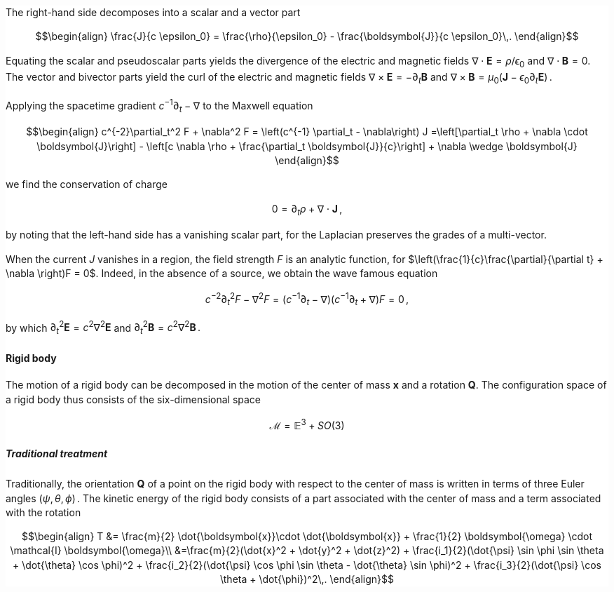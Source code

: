 The right-hand side decomposes into a scalar and a vector part

$$\begin{align}
\frac{J}{c \epsilon_0} = \frac{\rho}{\epsilon_0} - \frac{\boldsymbol{J}}{c \epsilon_0}\,.
\end{align}$$

Equating the scalar and pseudoscalar parts yields the divergence of the electric and magnetic fields $\nabla \cdot \boldsymbol{E} = \rho/\epsilon_0$ and $\nabla \cdot \boldsymbol{B}=0$. The vector and bivector parts yield the curl of the electric and magnetic fields $\nabla \times \boldsymbol{E} = - \partial_t \boldsymbol{B}$ and $\nabla \times \boldsymbol{B} = \mu_0(\boldsymbol{J} - \epsilon_0 \partial_t \boldsymbol{E})\,.$ 


Applying the spacetime gradient $c^{-1}\partial_t - \nabla$ to the Maxwell equation 

$$\begin{align}
c^{-2}\partial_t^2 F + \nabla^2 F = \left(c^{-1} \partial_t - \nabla\right) J 
=\left[\partial_t \rho  + \nabla \cdot \boldsymbol{J}\right] - \left[c \nabla \rho + \frac{\partial_t \boldsymbol{J}}{c}\right] + \nabla \wedge \boldsymbol{J}
\end{align}$$

we find the conservation of charge

$$0 = \partial_t \rho + \nabla \cdot \boldsymbol{J} \,,$$

by noting that the left-hand side has a vanishing scalar part, for the Laplacian preserves the grades of a multi-vector.

When the current $J$ vanishes in a region, the field strength $F$ is an analytic function, for $\left(\frac{1}{c}\frac{\partial}{\partial t} + \nabla \right)F = 0$. Indeed, in the absence of a source, we obtain the wave famous equation

$$ c^{-2} \partial_t^2 F - \nabla^2 F = \left(c^{-1} \partial_t - \nabla \right)\left(c^{-1}\partial_t + \nabla \right)F = 0\,,$$

by which $\partial_t^2 \boldsymbol{E}= c^2 \nabla^2 \boldsymbol{E}$ and $\partial_t^2 \boldsymbol{B}= c^2 \nabla^2 \boldsymbol{B}\,.$

#### Rigid body

The motion of a rigid body can be decomposed in the motion of the center of mass $\boldsymbol{x}$ and a rotation $\boldsymbol{Q}$. The configuration space of a rigid body thus consists of the six-dimensional space

$$\mathcal{M} = \mathbb{E}^3 + SO(3)$$

##### Traditional treatment
Traditionally, the orientation $\boldsymbol{Q}$ of a point on the rigid body with respect to the center of mass is written in terms of three Euler angles $(\psi, \theta, \phi)\,.$ The kinetic energy of the rigid body consists of a part associated with the center of mass and a term associated with the rotation

$$\begin{align}
T &= \frac{m}{2} \dot{\boldsymbol{x}}\cdot \dot{\boldsymbol{x}} + \frac{1}{2} \boldsymbol{\omega} \cdot \mathcal{I} \boldsymbol{\omega}\\
&=\frac{m}{2}(\dot{x}^2 + \dot{y}^2 + \dot{z}^2) + \frac{i_1}{2}(\dot{\psi} \sin \phi \sin \theta  + \dot{\theta} \cos \phi)^2 + \frac{i_2}{2}(\dot{\psi} \cos \phi \sin \theta - \dot{\theta} \sin \phi)^2 + \frac{i_3}{2}(\dot{\psi} \cos \theta + \dot{\phi})^2\,.
\end{align}$$

